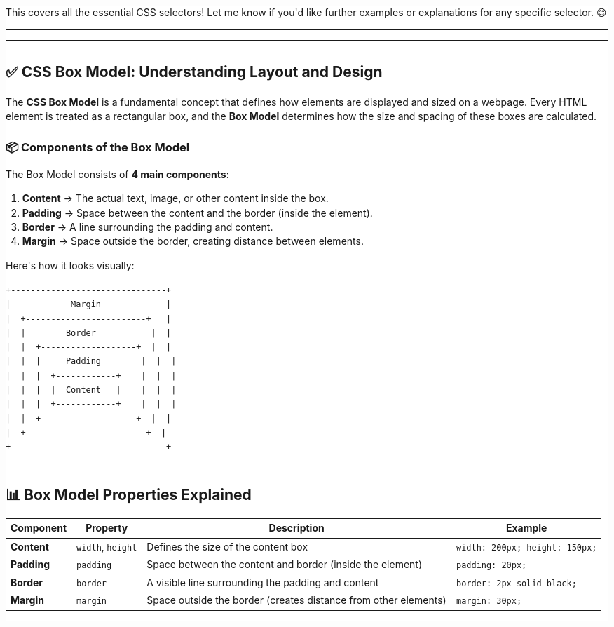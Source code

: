 
This covers all the essential CSS selectors! Let me know if you'd like further examples or explanations for any specific selector. 😊

---
---

## ✅ **CSS Box Model: Understanding Layout and Design**

The **CSS Box Model** is a fundamental concept that defines how elements are displayed and sized on a webpage. Every HTML element is treated as a rectangular box, and the **Box Model** determines how the size and spacing of these boxes are calculated.

### 📦 **Components of the Box Model**

The Box Model consists of **4 main components**:
1. **Content** → The actual text, image, or other content inside the box.
2. **Padding** → Space between the content and the border (inside the element).
3. **Border** → A line surrounding the padding and content.
4. **Margin** → Space outside the border, creating distance between elements.

Here's how it looks visually:

```
+-------------------------------+
|            Margin             |
|  +------------------------+   |
|  |        Border           |  |
|  |  +-------------------+  |  |
|  |  |     Padding        |  |  |
|  |  |  +------------+    |  |  |
|  |  |  |  Content   |    |  |  |
|  |  |  +------------+    |  |  |
|  |  +-------------------+  |  |
|  +------------------------+  |
+-------------------------------+
```

---

## 📊 **Box Model Properties Explained**

| Component      | Property            | Description                                                                 | Example                                      |
|-----------------|---------------------|----------------------------------------------------------------------------|---------------------------------------------|
| **Content**      | `width`, `height`   | Defines the size of the content box                                        | `width: 200px; height: 150px;`             |
| **Padding**      | `padding`           | Space between the content and border (inside the element)                  | `padding: 20px;`                            |
| **Border**       | `border`            | A visible line surrounding the padding and content                         | `border: 2px solid black;`                 |
| **Margin**       | `margin`            | Space outside the border (creates distance from other elements)            | `margin: 30px;`                             |

---
